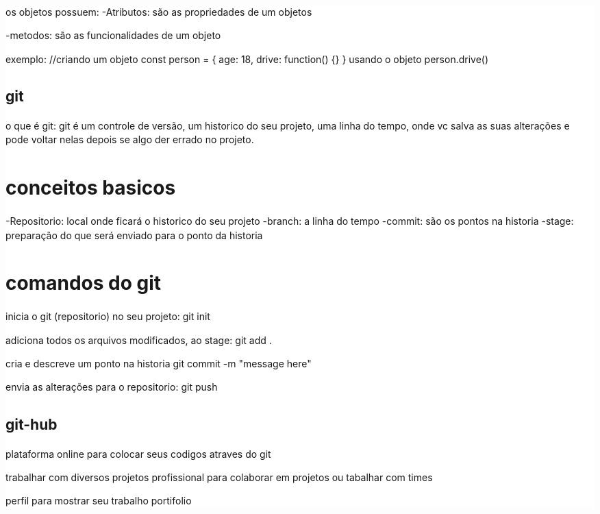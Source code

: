 os objetos possuem: 
-Atributos: são as propriedades de um objetos

-metodos: são as funcionalidades de um objeto 

exemplo:
//criando um objeto
const person = {
    age: 18,
    drive: function() {}
}
usando o objeto
person.drive()

## git

o que é git: git é um controle de versão, um historico do seu projeto, uma linha do tempo, onde vc salva as suas alterações e pode voltar nelas depois se algo der errado no projeto.

# conceitos basicos 

-Repositorio: local onde ficará o historico do seu projeto
-branch: a linha do tempo
-commit: são os pontos na historia
-stage: preparação do que será enviado para o ponto da historia

# comandos do git

inicia o git (repositorio) no seu projeto: git init

adiciona todos os arquivos modificados, ao stage: git add .

cria e descreve um ponto na historia git commit -m "message here"

envia as alterações para o repositorio: git push

## git-hub

plataforma online para colocar seus codigos atraves do git

trabalhar com diversos projetos profissional para colaborar em projetos ou tabalhar com times

perfil para mostrar seu trabalho portifolio



